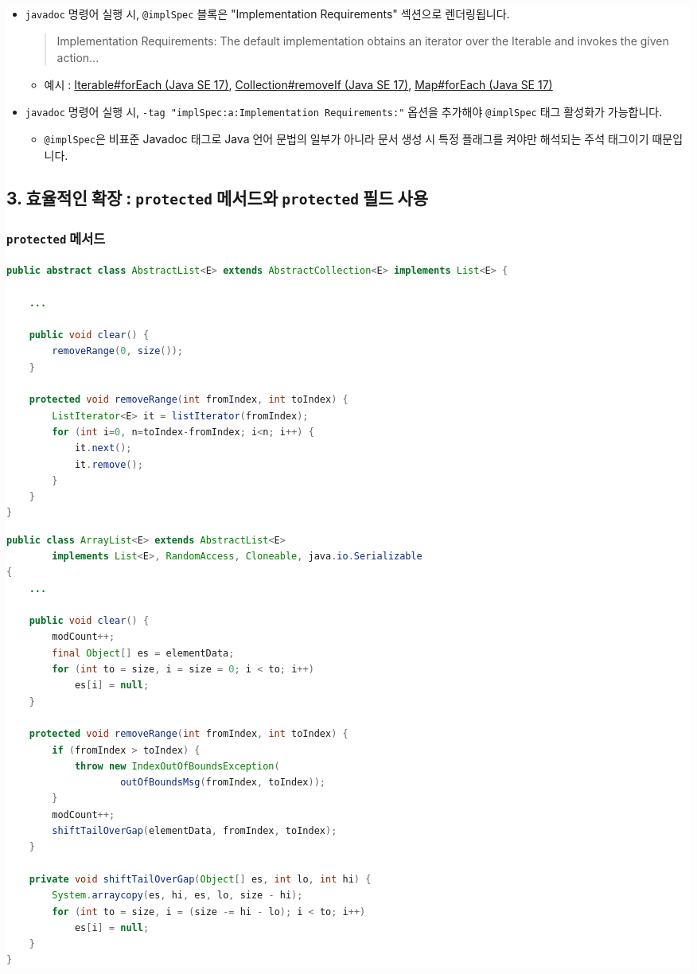
- `javadoc` 명령어 실행 시, `@implSpec` 블록은 "Implementation Requirements" 섹션으로 렌더링됩니다.
    > Implementation Requirements: The default implementation obtains an iterator over the Iterable and invokes the given action...
    - 예시 : [Iterable#forEach (Java SE 17)](https://docs.oracle.com/en/java/javase/17/docs/api/java.base/java/lang/Iterable.html#forEach(java.util.function.Consumer)), [Collection#removeIf (Java SE 17)](https://docs.oracle.com/en/java/javase/17/docs/api/java.base/java/util/Collection.html#removeIf(java.util.function.Predicate)), [Map#forEach (Java SE 17)](https://docs.oracle.com/en/java/javase/17/docs/api/java.base/java/util/Map.html#forEach(java.util.function.BiConsumer))

- `javadoc` 명령어 실행 시, `-tag "implSpec:a:Implementation Requirements:"` 옵션을 추가해야 `@implSpec` 태그 활성화가 가능합니다.
  - `@implSpec`은 비표준 Javadoc 태그로 Java 언어 문법의 일부가 아니라 문서 생성 시 특정 플래그를 켜야만 해석되는 주석 태그이기 때문입니다.

## 3. 효율적인 확장 : `protected` 메서드와 `protected` 필드 사용

### `protected` 메서드

```java
public abstract class AbstractList<E> extends AbstractCollection<E> implements List<E> {
    
    ...

    public void clear() {
        removeRange(0, size());
    }

    protected void removeRange(int fromIndex, int toIndex) {
        ListIterator<E> it = listIterator(fromIndex);
        for (int i=0, n=toIndex-fromIndex; i<n; i++) {
            it.next();
            it.remove();
        }
    }
}
```
```java
public class ArrayList<E> extends AbstractList<E>
        implements List<E>, RandomAccess, Cloneable, java.io.Serializable
{
    ...
    
    public void clear() {
        modCount++;
        final Object[] es = elementData;
        for (int to = size, i = size = 0; i < to; i++)
            es[i] = null;
    }

    protected void removeRange(int fromIndex, int toIndex) {
        if (fromIndex > toIndex) {
            throw new IndexOutOfBoundsException(
                    outOfBoundsMsg(fromIndex, toIndex));
        }
        modCount++;
        shiftTailOverGap(elementData, fromIndex, toIndex);
    }

    private void shiftTailOverGap(Object[] es, int lo, int hi) {
        System.arraycopy(es, hi, es, lo, size - hi);
        for (int to = size, i = (size -= hi - lo); i < to; i++)
            es[i] = null;
    }
}
```